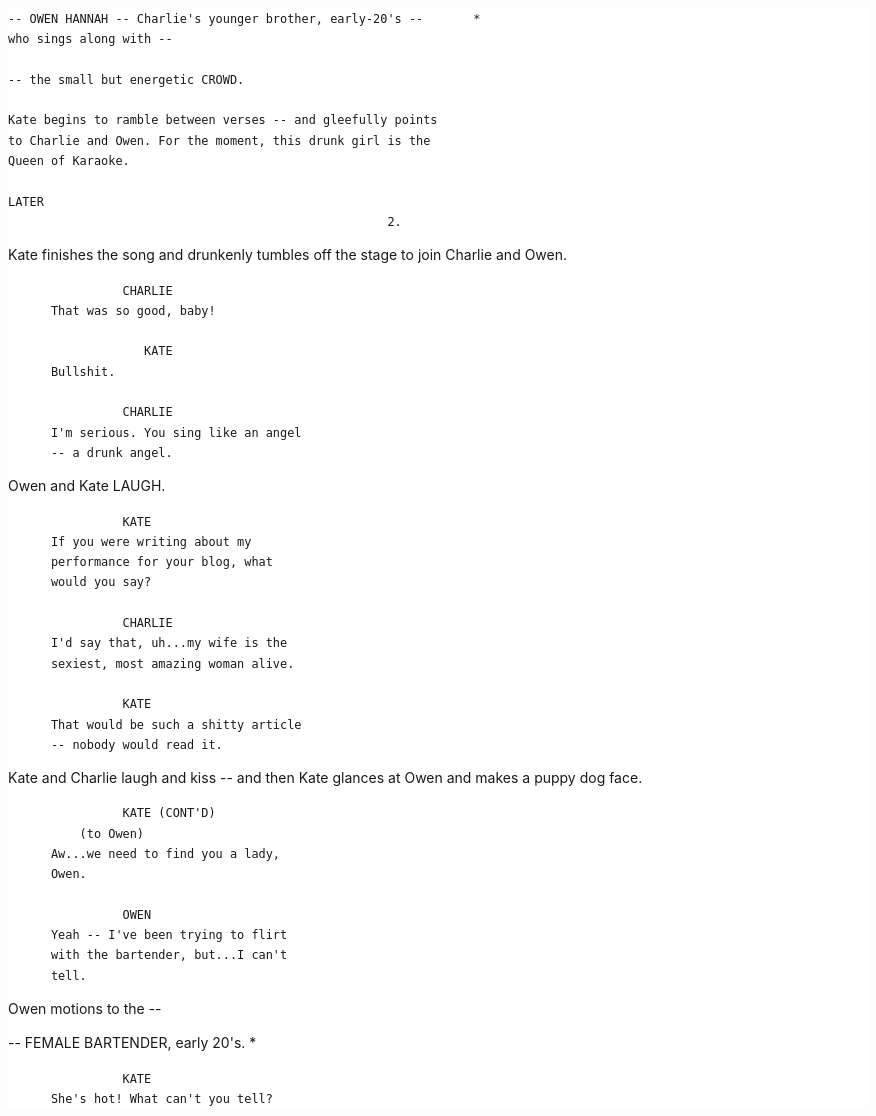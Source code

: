     -- OWEN HANNAH -- Charlie's younger brother, early-20's --       *
    who sings along with --

    -- the small but energetic CROWD.

    Kate begins to ramble between verses -- and gleefully points
    to Charlie and Owen. For the moment, this drunk girl is the
    Queen of Karaoke.

    LATER
                                                         2.


Kate finishes the song and drunkenly tumbles off the stage to
join Charlie and Owen.

                    CHARLIE
          That was so good, baby!

                       KATE
          Bullshit.

                    CHARLIE
          I'm serious. You sing like an angel
          -- a drunk angel.

Owen and Kate LAUGH.

                    KATE
          If you were writing about my
          performance for your blog, what
          would you say?

                    CHARLIE
          I'd say that, uh...my wife is the
          sexiest, most amazing woman alive.

                    KATE
          That would be such a shitty article
          -- nobody would read it.

Kate and Charlie laugh and kiss -- and then Kate glances at
Owen and makes a puppy dog face.

                    KATE (CONT'D)
              (to Owen)
          Aw...we need to find you a lady,
          Owen.

                    OWEN
          Yeah -- I've been trying to flirt
          with the bartender, but...I can't
          tell.

Owen motions to the --

-- FEMALE BARTENDER, early 20's.                                *

                    KATE
          She's hot! What can't you tell?
